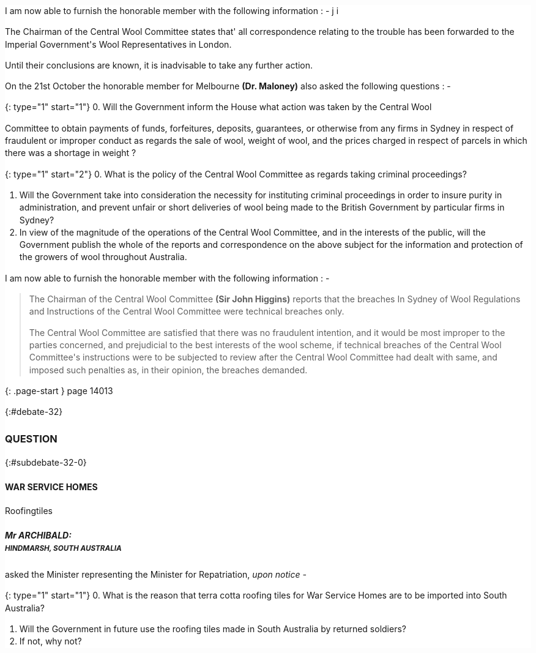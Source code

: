 I am now able to furnish the honorable member with the following information : - j i 

The  Chairman  of the Central Wool Committee states that' all correspondence relating to the trouble has been forwarded to the Imperial Government's Wool Representatives in London. 

Until their conclusions are known, it is inadvisable to take any further action. 

On the 21st October the honorable member for Melbourne  **(Dr. Maloney)**  also asked the following questions : - 

{: type="1" start="1"}
0. Will the Government inform the House what action was taken by the Central Wool 

Committee to obtain payments of funds, forfeitures, deposits, guarantees, or otherwise from any firms in Sydney in respect of fraudulent or improper conduct as regards the sale of wool, weight of wool, and the prices charged in respect of parcels in which there was a shortage in weight ? 

{: type="1" start="2"}
0. What is the policy of the Central Wool Committee as regards taking criminal proceedings? 
1. Will the Government take into consideration the necessity for instituting criminal proceedings in order to insure purity in administration, and prevent unfair or short deliveries of wool being made to the British Government by particular firms in Sydney? 
2. In view of the magnitude of the operations of the Central Wool Committee, and in the interests of the public, will the Government publish the whole of the reports and correspondence on the above subject for the information and protection of the growers of wool throughout Australia. 

I am now able to furnish the honorable member with the following information :  - 

  >The  Chairman  of the Central Wool Committee  **(Sir John Higgins)**  reports that the breaches In Sydney of Wool Regulations and Instructions of the Central Wool Committee were technical breaches only. 
  >
  >The Central Wool Committee are satisfied that there was no fraudulent intention, and it would be most improper to the parties concerned, and prejudicial to the best interests of the wool scheme, if technical breaches of the Central Wool Committee's instructions were to be subjected to review after the Central Wool Committee had dealt with same, and imposed such penalties as, in their opinion, the breaches demanded. 

{: .page-start }
page 14013

{:#debate-32}
### QUESTION

{:#subdebate-32-0}
#### WAR SERVICE HOMES

Roofingtiles

##### Mr ARCHIBALD:<br><small class="text-muted">HINDMARSH, SOUTH AUSTRALIA</small>

asked the Minister representing the Minister for Repatriation,  *upon notice -* 

{: type="1" start="1"}
0. What is the reason that terra cotta roofing tiles for War Service Homes are to be imported into South Australia? 
1. Will the Government in future use the roofing tiles made in South Australia by returned soldiers? 
2. If not, why not? 
